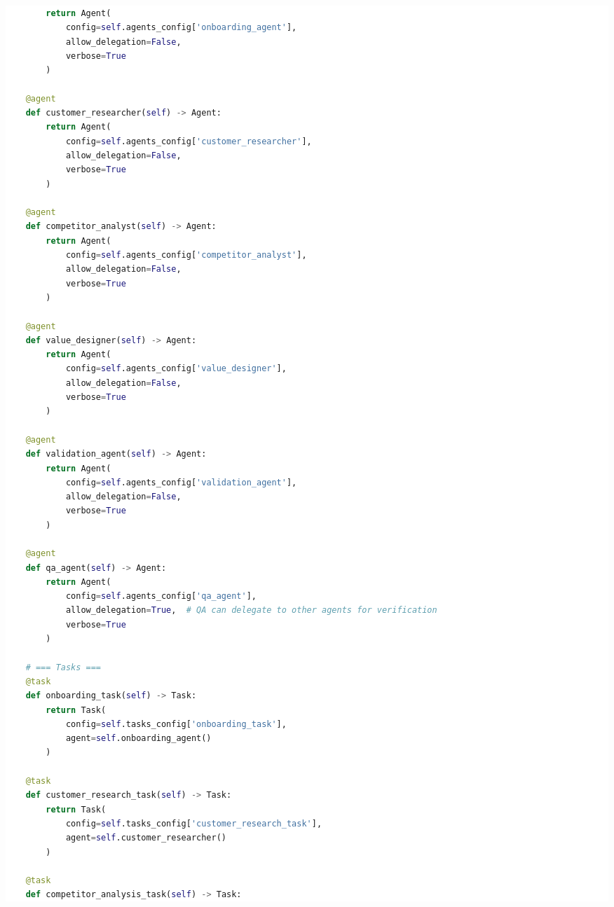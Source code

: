 ```python
        return Agent(
            config=self.agents_config['onboarding_agent'],
            allow_delegation=False,
            verbose=True
        )

    @agent
    def customer_researcher(self) -> Agent:
        return Agent(
            config=self.agents_config['customer_researcher'],
            allow_delegation=False,
            verbose=True
        )

    @agent
    def competitor_analyst(self) -> Agent:
        return Agent(
            config=self.agents_config['competitor_analyst'],
            allow_delegation=False,
            verbose=True
        )

    @agent
    def value_designer(self) -> Agent:
        return Agent(
            config=self.agents_config['value_designer'],
            allow_delegation=False,
            verbose=True
        )

    @agent
    def validation_agent(self) -> Agent:
        return Agent(
            config=self.agents_config['validation_agent'],
            allow_delegation=False,
            verbose=True
        )

    @agent
    def qa_agent(self) -> Agent:
        return Agent(
            config=self.agents_config['qa_agent'],
            allow_delegation=True,  # QA can delegate to other agents for verification
            verbose=True
        )

    # === Tasks ===
    @task
    def onboarding_task(self) -> Task:
        return Task(
            config=self.tasks_config['onboarding_task'],
            agent=self.onboarding_agent()
        )

    @task
    def customer_research_task(self) -> Task:
        return Task(
            config=self.tasks_config['customer_research_task'],
            agent=self.customer_researcher()
        )

    @task
    def competitor_analysis_task(self) -> Task:
```